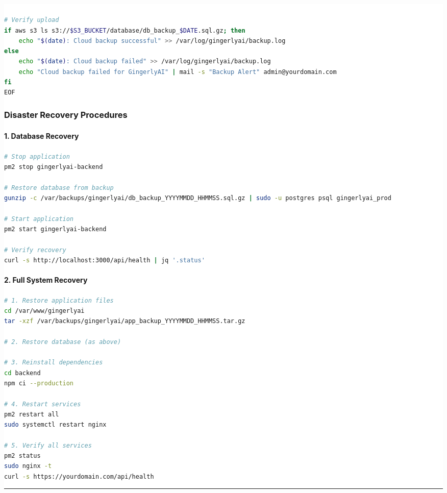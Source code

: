 ```bash

# Verify upload
if aws s3 ls s3://$S3_BUCKET/database/db_backup_$DATE.sql.gz; then
    echo "$(date): Cloud backup successful" >> /var/log/gingerlyai/backup.log
else
    echo "$(date): Cloud backup failed" >> /var/log/gingerlyai/backup.log
    echo "Cloud backup failed for GingerlyAI" | mail -s "Backup Alert" admin@yourdomain.com
fi
EOF
```

### **Disaster Recovery Procedures**

#### **1. Database Recovery**
```bash
# Stop application
pm2 stop gingerlyai-backend

# Restore database from backup
gunzip -c /var/backups/gingerlyai/db_backup_YYYYMMDD_HHMMSS.sql.gz | sudo -u postgres psql gingerlyai_prod

# Start application
pm2 start gingerlyai-backend

# Verify recovery
curl -s http://localhost:3000/api/health | jq '.status'
```

#### **2. Full System Recovery**
```bash
# 1. Restore application files
cd /var/www/gingerlyai
tar -xzf /var/backups/gingerlyai/app_backup_YYYYMMDD_HHMMSS.tar.gz

# 2. Restore database (as above)

# 3. Reinstall dependencies
cd backend
npm ci --production

# 4. Restart services
pm2 restart all
sudo systemctl restart nginx

# 5. Verify all services
pm2 status
sudo nginx -t
curl -s https://yourdomain.com/api/health
```

---
